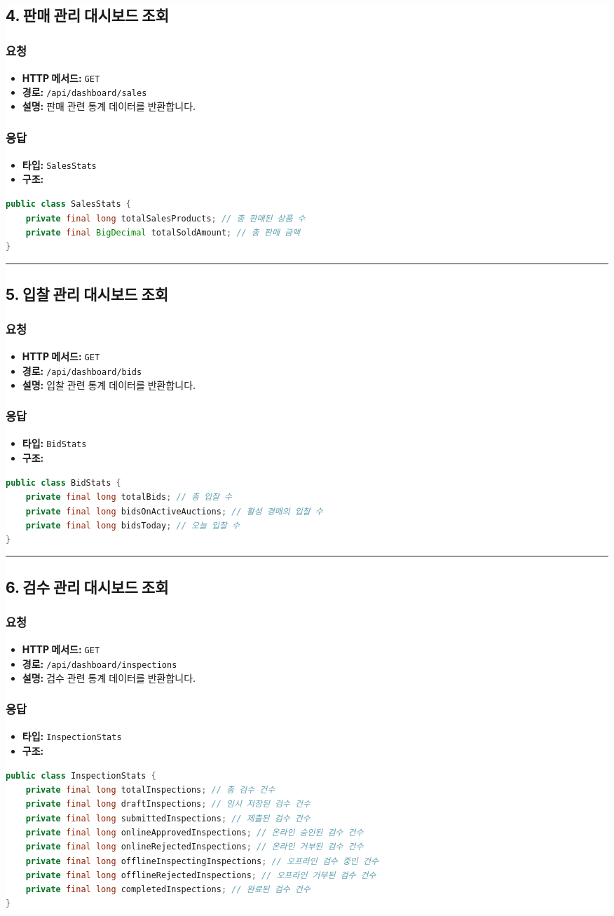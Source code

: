 
## 4. 판매 관리 대시보드 조회

### 요청
- **HTTP 메서드:** `GET`
- **경로:** `/api/dashboard/sales`
- **설명:** 판매 관련 통계 데이터를 반환합니다.

### 응답
- **타입:** `SalesStats`
- **구조:**
```java
public class SalesStats {
    private final long totalSalesProducts; // 총 판매된 상품 수
    private final BigDecimal totalSoldAmount; // 총 판매 금액
}
```

---

## 5. 입찰 관리 대시보드 조회

### 요청
- **HTTP 메서드:** `GET`
- **경로:** `/api/dashboard/bids`
- **설명:** 입찰 관련 통계 데이터를 반환합니다.

### 응답
- **타입:** `BidStats`
- **구조:**
```java
public class BidStats {
    private final long totalBids; // 총 입찰 수
    private final long bidsOnActiveAuctions; // 활성 경매의 입찰 수
    private final long bidsToday; // 오늘 입찰 수
}
```

---

## 6. 검수 관리 대시보드 조회

### 요청
- **HTTP 메서드:** `GET`
- **경로:** `/api/dashboard/inspections`
- **설명:** 검수 관련 통계 데이터를 반환합니다.

### 응답
- **타입:** `InspectionStats`
- **구조:**
```java
public class InspectionStats {
    private final long totalInspections; // 총 검수 건수
    private final long draftInspections; // 임시 저장된 검수 건수
    private final long submittedInspections; // 제출된 검수 건수
    private final long onlineApprovedInspections; // 온라인 승인된 검수 건수
    private final long onlineRejectedInspections; // 온라인 거부된 검수 건수
    private final long offlineInspectingInspections; // 오프라인 검수 중인 건수
    private final long offlineRejectedInspections; // 오프라인 거부된 검수 건수
    private final long completedInspections; // 완료된 검수 건수
}
```